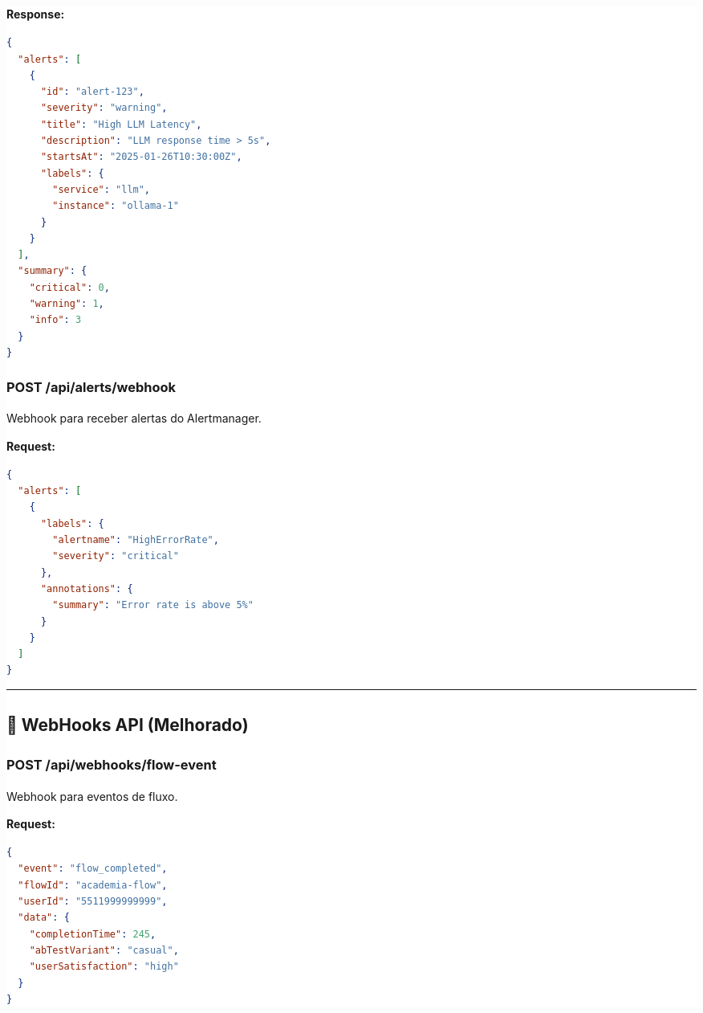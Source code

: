 **Response:**
```json
{
  "alerts": [
    {
      "id": "alert-123",
      "severity": "warning",
      "title": "High LLM Latency",
      "description": "LLM response time > 5s",
      "startsAt": "2025-01-26T10:30:00Z",
      "labels": {
        "service": "llm",
        "instance": "ollama-1"
      }
    }
  ],
  "summary": {
    "critical": 0,
    "warning": 1,
    "info": 3
  }
}
```

### POST /api/alerts/webhook
Webhook para receber alertas do Alertmanager.

**Request:**
```json
{
  "alerts": [
    {
      "labels": {
        "alertname": "HighErrorRate",
        "severity": "critical"
      },
      "annotations": {
        "summary": "Error rate is above 5%"
      }
    }
  ]
}
```

---

## 📝 WebHooks API (Melhorado)

### POST /api/webhooks/flow-event
Webhook para eventos de fluxo.

**Request:**
```json
{
  "event": "flow_completed",
  "flowId": "academia-flow",
  "userId": "5511999999999",
  "data": {
    "completionTime": 245,
    "abTestVariant": "casual",
    "userSatisfaction": "high"
  }
}
```
